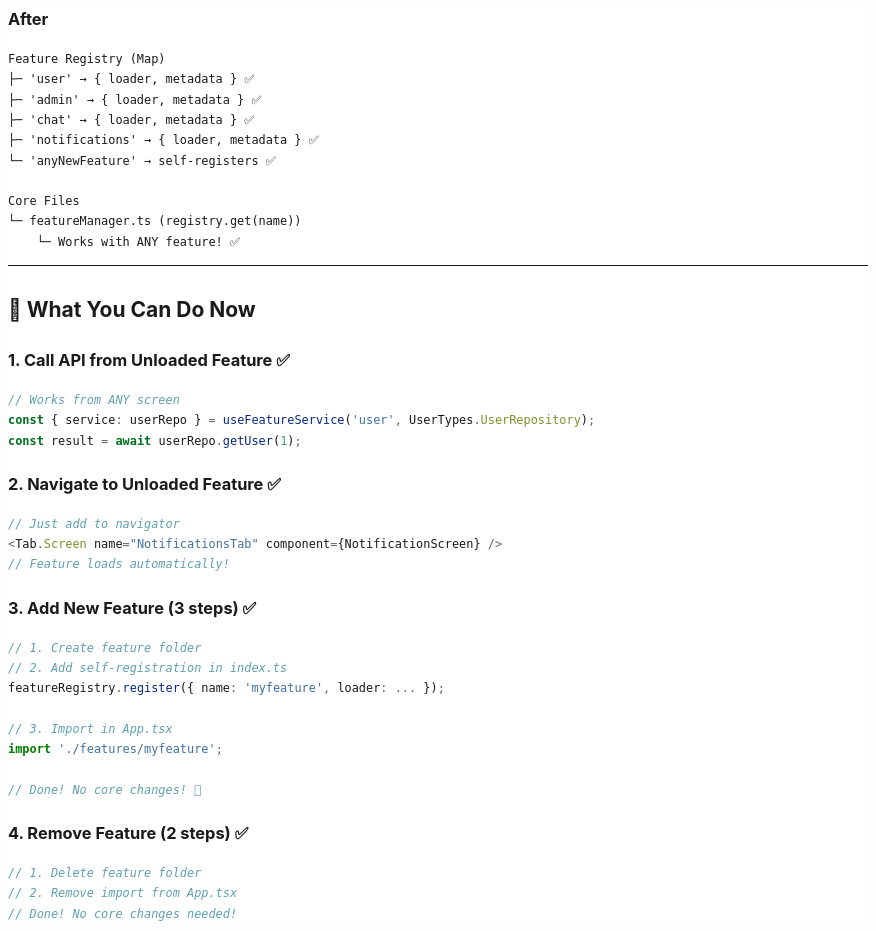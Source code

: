 ### After
```
Feature Registry (Map)
├─ 'user' → { loader, metadata } ✅
├─ 'admin' → { loader, metadata } ✅
├─ 'chat' → { loader, metadata } ✅
├─ 'notifications' → { loader, metadata } ✅
└─ 'anyNewFeature' → self-registers ✅

Core Files
└─ featureManager.ts (registry.get(name))
    └─ Works with ANY feature! ✅
```

---

## 🎯 What You Can Do Now

### 1. Call API from Unloaded Feature ✅

```typescript
// Works from ANY screen
const { service: userRepo } = useFeatureService('user', UserTypes.UserRepository);
const result = await userRepo.getUser(1);
```

### 2. Navigate to Unloaded Feature ✅

```typescript
// Just add to navigator
<Tab.Screen name="NotificationsTab" component={NotificationScreen} />
// Feature loads automatically!
```

### 3. Add New Feature (3 steps) ✅

```typescript
// 1. Create feature folder
// 2. Add self-registration in index.ts
featureRegistry.register({ name: 'myfeature', loader: ... });

// 3. Import in App.tsx
import './features/myfeature';

// Done! No core changes! 🎉
```

### 4. Remove Feature (2 steps) ✅

```typescript
// 1. Delete feature folder
// 2. Remove import from App.tsx
// Done! No core changes needed!
```
